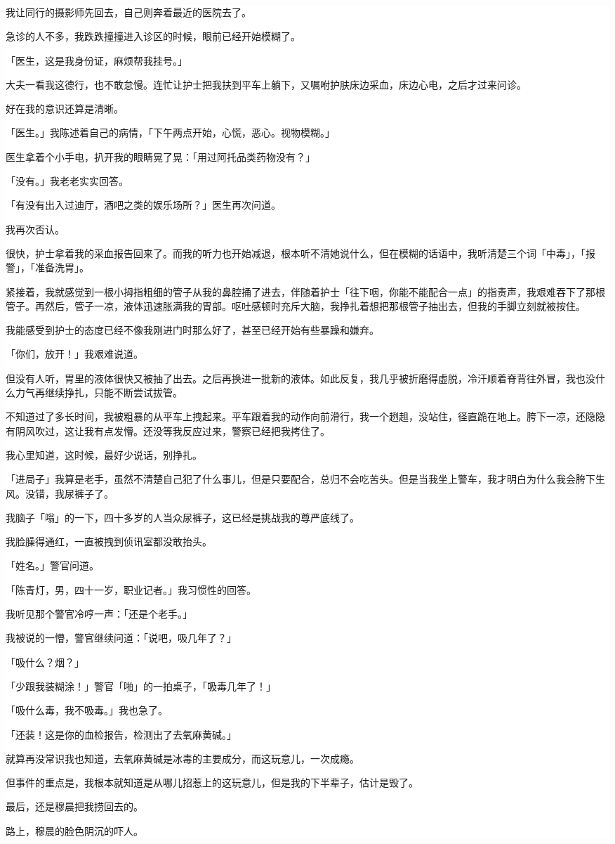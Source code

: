 我让同行的摄影师先回去，自己则奔着最近的医院去了。

急诊的人不多，我跌跌撞撞进入诊区的时候，眼前已经开始模糊了。

「医生，这是我身份证，麻烦帮我挂号。」

大夫一看我这德行，也不敢怠慢。连忙让护士把我扶到平车上躺下，又嘱咐护肤床边采血，床边心电，之后才过来问诊。

好在我的意识还算是清晰。

「医生。」我陈述着自己的病情，「下午两点开始，心慌，恶心。视物模糊。」

医生拿着个小手电，扒开我的眼睛晃了晃：「用过阿托品类药物没有？」

「没有。」我老老实实回答。

「有没有出入过迪厅，酒吧之类的娱乐场所？」医生再次问道。

我再次否认。

很快，护士拿着我的采血报告回来了。而我的听力也开始减退，根本听不清她说什么，但在模糊的话语中，我听清楚三个词「中毒」，「报警」，「准备洗胃」。

紧接着，我就感觉到一根小拇指粗细的管子从我的鼻腔捅了进去，伴随着护士「往下咽，你能不能配合一点」的指责声，我艰难吞下了那根管子。再然后，管子一凉，液体迅速胀满我的胃部。呕吐感顿时充斥大脑，我挣扎着想把那根管子抽出去，但我的手脚立刻就被按住。

我能感受到护士的态度已经不像我刚进门时那么好了，甚至已经开始有些暴躁和嫌弃。

「你们，放开！」我艰难说道。

但没有人听，胃里的液体很快又被抽了出去。之后再换进一批新的液体。如此反复，我几乎被折磨得虚脱，冷汗顺着脊背往外冒，我也没什么力气再继续挣扎，只能不断尝试拔管。

不知道过了多长时间，我被粗暴的从平车上拽起来。平车跟着我的动作向前滑行，我一个趔趄，没站住，径直跪在地上。胯下一凉，还隐隐有阴风吹过，这让我有点发懵。还没等我反应过来，警察已经把我拷住了。

我心里知道，这时候，最好少说话，别挣扎。

「进局子」我算是老手，虽然不清楚自己犯了什么事儿，但是只要配合，总归不会吃苦头。但是当我坐上警车，我才明白为什么我会胯下生风。没错，我尿裤子了。

我脑子「嗡」的一下，四十多岁的人当众尿裤子，这已经是挑战我的尊严底线了。

我脸臊得通红，一直被拽到侦讯室都没敢抬头。

「姓名。」警官问道。

「陈青灯，男，四十一岁，职业记者。」我习惯性的回答。

我听见那个警官冷哼一声：「还是个老手。」

我被说的一懵，警官继续问道：「说吧，吸几年了？」

「吸什么？烟？」

「少跟我装糊涂！」警官「啪」的一拍桌子，「吸毒几年了！」

「吸什么毒，我不吸毒。」我也急了。

「还装！这是你的血检报告，检测出了去氧麻黄碱。」

就算再没常识我也知道，去氧麻黄碱是冰毒的主要成分，而这玩意儿，一次成瘾。

但事件的重点是，我根本就知道是从哪儿招惹上的这玩意儿，但是我的下半辈子，估计是毁了。

最后，还是穆晨把我捞回去的。

路上，穆晨的脸色阴沉的吓人。

